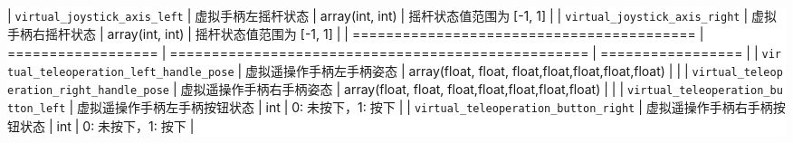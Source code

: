 | `virtual_joystick_axis_left`              | 虚拟手柄左摇杆状态          | array(int, int)                                    | 摇杆状态值范围为 [-1, 1]  |
| `virtual_joystick_axis_right`             | 虚拟手柄右摇杆状态          | array(int, int)                                    | 摇杆状态值范围为 [-1, 1]  |
| ========================================= | ================== | ================================================== | ================= |
| `virtual_teleoperation_left_handle_pose`  | 虚拟遥操作手柄左手柄姿态       | array(float, float, float,float,float,float,float) |                   |
| `virtual_teleoperation_right_handle_pose` | 虚拟遥操作手柄右手柄姿态       | array(float, float, float,float,float,float,float) |                   |
| `virtual_teleoperation_button_left`       | 虚拟遥操作手柄左手柄按钮状态     | int                                                | 0: 未按下，1: 按下      |
| `virtual_teleoperation_button_right`      | 虚拟遥操作手柄右手柄按钮状态     | int                                                | 0: 未按下，1: 按下      |

